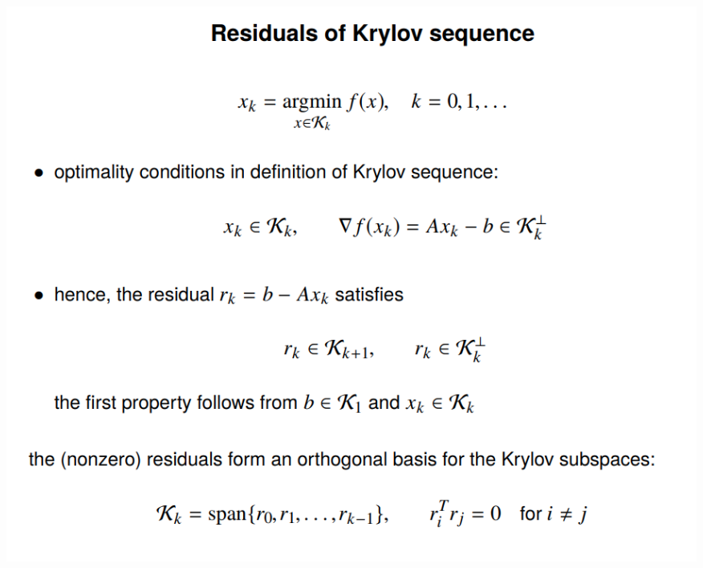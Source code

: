 ![Math%20Conjugate%20Gradient%20860bba0ca72d43b199d423bf9f94a6a5/Untitled%2033.png](Math%20Conjugate%20Gradient%20860bba0ca72d43b199d423bf9f94a6a5/Untitled%2033.png)
